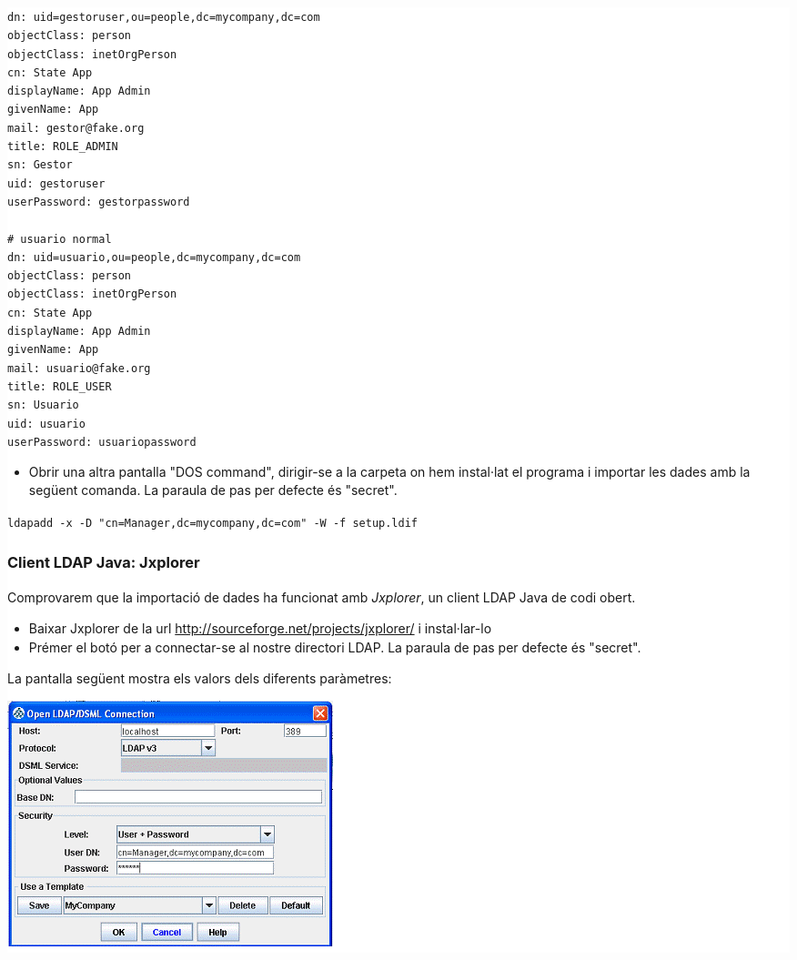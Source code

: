 ```
dn: uid=gestoruser,ou=people,dc=mycompany,dc=com
objectClass: person
objectClass: inetOrgPerson
cn: State App
displayName: App Admin
givenName: App
mail: gestor@fake.org
title: ROLE_ADMIN
sn: Gestor
uid: gestoruser
userPassword: gestorpassword

# usuario normal
dn: uid=usuario,ou=people,dc=mycompany,dc=com
objectClass: person
objectClass: inetOrgPerson
cn: State App
displayName: App Admin
givenName: App
mail: usuario@fake.org
title: ROLE_USER
sn: Usuario
uid: usuario
userPassword: usuariopassword
```

* Obrir una altra pantalla "DOS command", dirigir-se a la carpeta on hem instal·lat el programa i importar les dades
amb la següent comanda. La paraula de pas per defecte és "secret".

```
ldapadd -x -D "cn=Manager,dc=mycompany,dc=com" -W -f setup.ldif
```

### Client LDAP Java: Jxplorer

Comprovarem que la importació de dades ha funcionat amb _Jxplorer_, un client LDAP Java de codi obert.

* Baixar Jxplorer de la url http://sourceforge.net/projects/jxplorer/ i instal·lar-lo
* Prémer el botó per a connectar-se al nostre directori LDAP. La paraula de pas per defecte és "secret".

La pantalla següent mostra els valors dels diferents paràmetres:

![Configuració paràmetres JXplorer](/related/canigo/documentacio/modul-seguretat/ServeiSeguretat_img013.jpg.gif)
